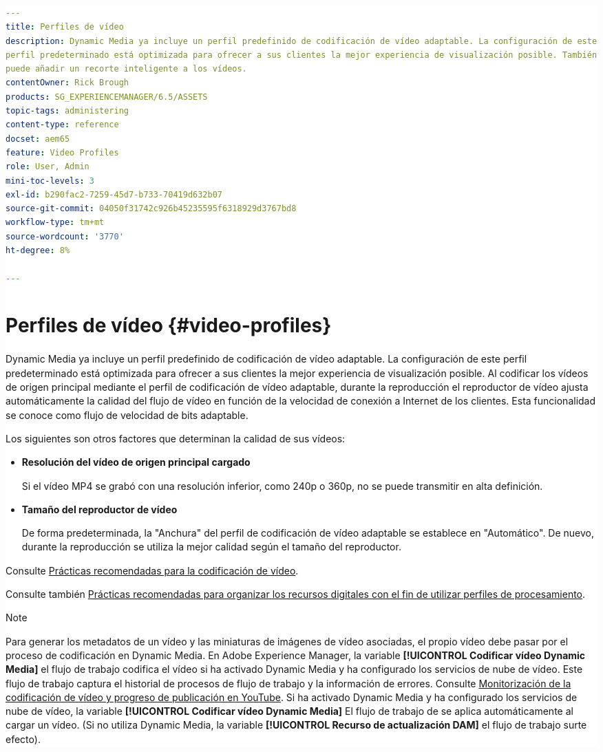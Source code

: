 ```yaml
---
title: Perfiles de vídeo
description: Dynamic Media ya incluye un perfil predefinido de codificación de vídeo adaptable. La configuración de este perfil predeterminado está optimizada para ofrecer a sus clientes la mejor experiencia de visualización posible. También puede añadir un recorte inteligente a los vídeos.
contentOwner: Rick Brough
products: SG_EXPERIENCEMANAGER/6.5/ASSETS
topic-tags: administering
content-type: reference
docset: aem65
feature: Video Profiles
role: User, Admin
mini-toc-levels: 3
exl-id: b290fac2-7259-45d7-b733-70419d632b07
source-git-commit: 04050f31742c926b45235595f6318929d3767bd8
workflow-type: tm+mt
source-wordcount: '3770'
ht-degree: 8%

---
```


# Perfiles de vídeo {#video-profiles}

Dynamic Media ya incluye un perfil predefinido de codificación de vídeo adaptable. La configuración de este perfil predeterminado está optimizada para ofrecer a sus clientes la mejor experiencia de visualización posible. Al codificar los vídeos de origen principal mediante el perfil de codificación de vídeo adaptable, durante la reproducción el reproductor de vídeo ajusta automáticamente la calidad del flujo de vídeo en función de la velocidad de conexión a Internet de los clientes. Esta funcionalidad se conoce como flujo de velocidad de bits adaptable.

Los siguientes son otros factores que determinan la calidad de sus vídeos:

* **Resolución del vídeo de origen principal cargado**

  Si el vídeo MP4 se grabó con una resolución inferior, como 240p o 360p, no se puede transmitir en alta definición.

* **Tamaño del reproductor de vídeo**

  De forma predeterminada, la &quot;Anchura&quot; del perfil de codificación de vídeo adaptable se establece en &quot;Automático&quot;. De nuevo, durante la reproducción se utiliza la mejor calidad según el tamaño del reproductor.

Consulte [Prácticas recomendadas para la codificación de vídeo](/help/assets/video.md#best-practices-for-encoding-videos).

Consulte también [Prácticas recomendadas para organizar los recursos digitales con el fin de utilizar perfiles de procesamiento](/help/assets/organize-assets.md).

>[!NOTE]
>
>Para generar los metadatos de un vídeo y las miniaturas de imágenes de vídeo asociadas, el propio vídeo debe pasar por el proceso de codificación en Dynamic Media. En Adobe Experience Manager, la variable **[!UICONTROL Codificar vídeo Dynamic Media]** el flujo de trabajo codifica el vídeo si ha activado Dynamic Media y ha configurado los servicios de nube de vídeo. Este flujo de trabajo captura el historial de procesos de flujo de trabajo y la información de errores. Consulte [Monitorización de la codificación de vídeo y progreso de publicación en YouTube](/help/assets/video.md#monitoring-video-encoding-and-youtube-publishing-progress). Si ha activado Dynamic Media y ha configurado los servicios de nube de vídeo, la variable **[!UICONTROL Codificar vídeo Dynamic Media]** El flujo de trabajo de se aplica automáticamente al cargar un vídeo. (Si no utiliza Dynamic Media, la variable **[!UICONTROL Recurso de actualización DAM]** el flujo de trabajo surte efecto).
>